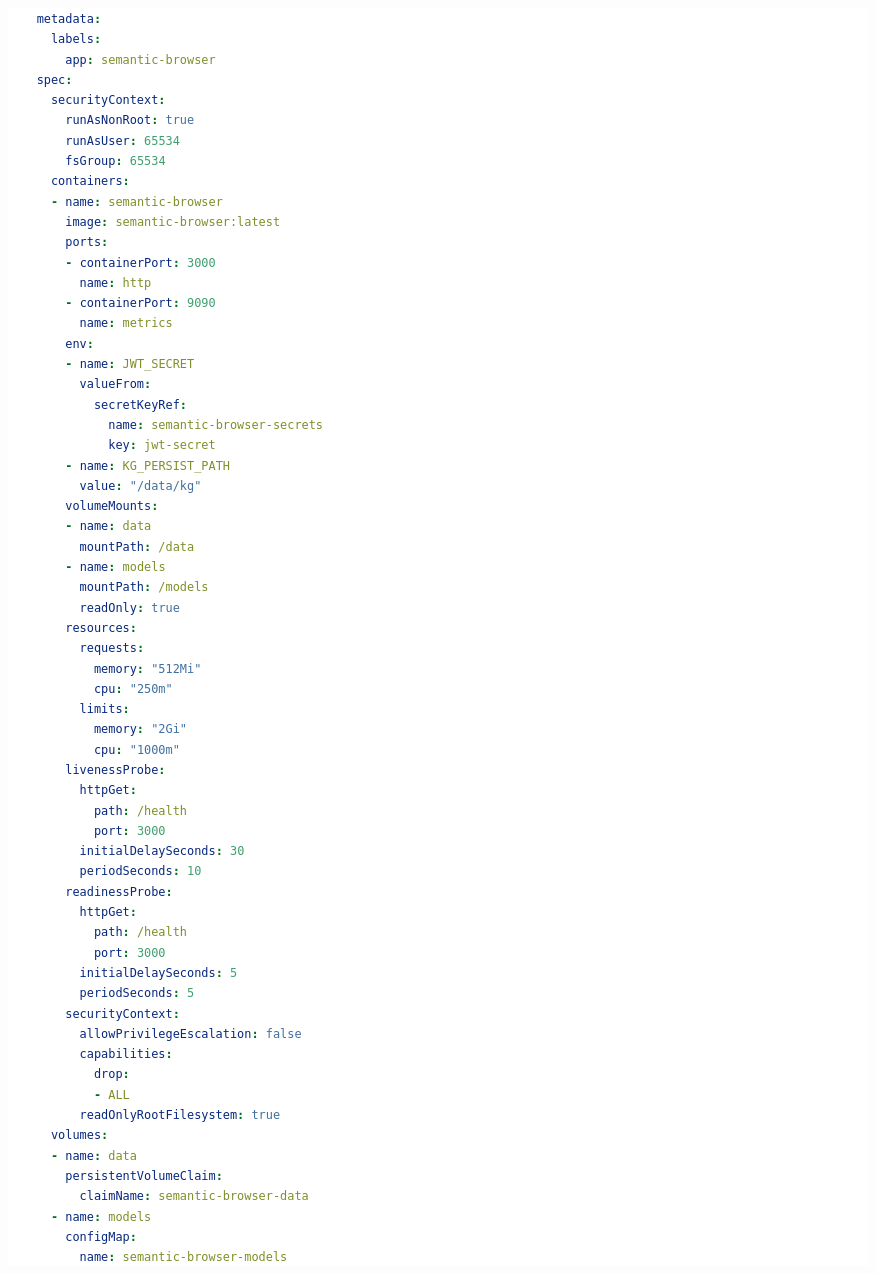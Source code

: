```yaml
    metadata:
      labels:
        app: semantic-browser
    spec:
      securityContext:
        runAsNonRoot: true
        runAsUser: 65534
        fsGroup: 65534
      containers:
      - name: semantic-browser
        image: semantic-browser:latest
        ports:
        - containerPort: 3000
          name: http
        - containerPort: 9090
          name: metrics
        env:
        - name: JWT_SECRET
          valueFrom:
            secretKeyRef:
              name: semantic-browser-secrets
              key: jwt-secret
        - name: KG_PERSIST_PATH
          value: "/data/kg"
        volumeMounts:
        - name: data
          mountPath: /data
        - name: models
          mountPath: /models
          readOnly: true
        resources:
          requests:
            memory: "512Mi"
            cpu: "250m"
          limits:
            memory: "2Gi"
            cpu: "1000m"
        livenessProbe:
          httpGet:
            path: /health
            port: 3000
          initialDelaySeconds: 30
          periodSeconds: 10
        readinessProbe:
          httpGet:
            path: /health
            port: 3000
          initialDelaySeconds: 5
          periodSeconds: 5
        securityContext:
          allowPrivilegeEscalation: false
          capabilities:
            drop:
            - ALL
          readOnlyRootFilesystem: true
      volumes:
      - name: data
        persistentVolumeClaim:
          claimName: semantic-browser-data
      - name: models
        configMap:
          name: semantic-browser-models
```